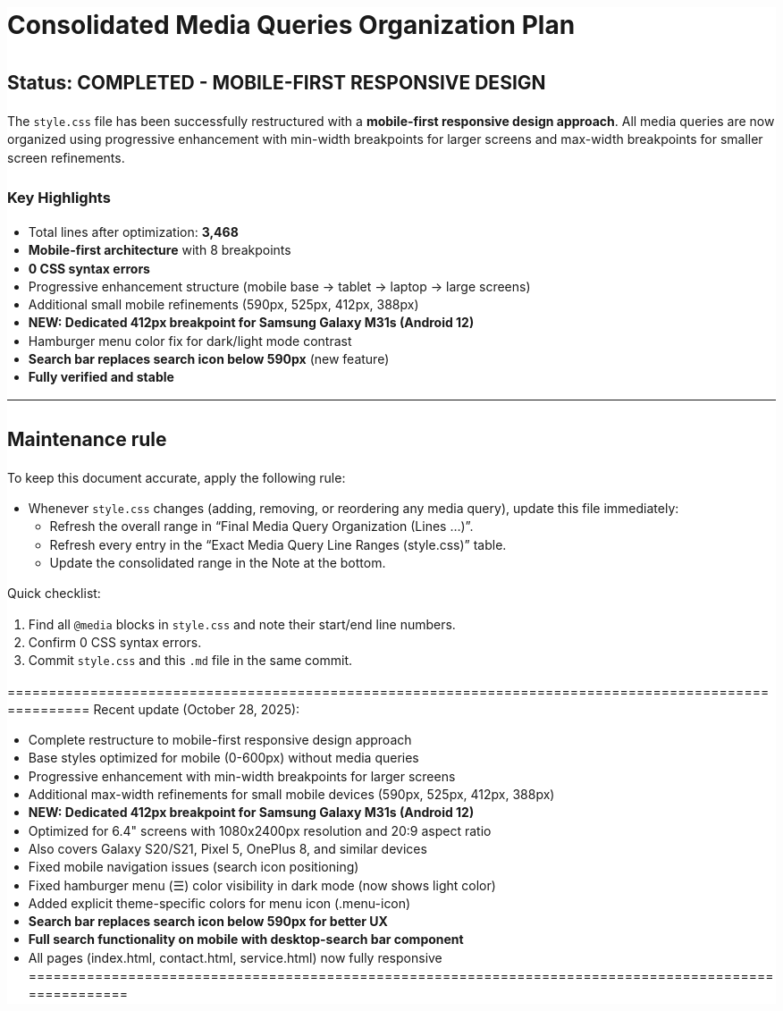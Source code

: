 # Consolidated Media Queries Organization Plan

## Status: COMPLETED - MOBILE-FIRST RESPONSIVE DESIGN

The `style.css` file has been successfully restructured with a **mobile-first responsive design approach**.
All media queries are now organized using progressive enhancement with min-width breakpoints for larger screens and max-width breakpoints for smaller screen refinements.

### Key Highlights

* Total lines after optimization: **3,468**
* **Mobile-first architecture** with 8 breakpoints
* **0 CSS syntax errors**
* Progressive enhancement structure (mobile base → tablet → laptop → large screens)
* Additional small mobile refinements (590px, 525px, 412px, 388px)
* **NEW: Dedicated 412px breakpoint for Samsung Galaxy M31s (Android 12)**
* Hamburger menu color fix for dark/light mode contrast
* **Search bar replaces search icon below 590px** (new feature)
* **Fully verified and stable**

---

## Maintenance rule

To keep this document accurate, apply the following rule:

- Whenever `style.css` changes (adding, removing, or reordering any media query), update this file immediately:
	- Refresh the overall range in “Final Media Query Organization (Lines …)”.
	- Refresh every entry in the “Exact Media Query Line Ranges (style.css)” table.
	- Update the consolidated range in the Note at the bottom.

Quick checklist:
1. Find all `@media` blocks in `style.css` and note their start/end line numbers.
2. Confirm 0 CSS syntax errors.
3. Commit `style.css` and this `.md` file in the same commit.


======================================================================================================
Recent update (October 28, 2025):
- Complete restructure to mobile-first responsive design approach
- Base styles optimized for mobile (0-600px) without media queries
- Progressive enhancement with min-width breakpoints for larger screens
- Additional max-width refinements for small mobile devices (590px, 525px, 412px, 388px)
- **NEW: Dedicated 412px breakpoint for Samsung Galaxy M31s (Android 12)**
- Optimized for 6.4" screens with 1080x2400px resolution and 20:9 aspect ratio
- Also covers Galaxy S20/S21, Pixel 5, OnePlus 8, and similar devices
- Fixed mobile navigation issues (search icon positioning)
- Fixed hamburger menu (☰) color visibility in dark mode (now shows light color)
- Added explicit theme-specific colors for menu icon (.menu-icon)
- **Search bar replaces search icon below 590px for better UX**
- **Full search functionality on mobile with desktop-search bar component**
- All pages (index.html, contact.html, service.html) now fully responsive
======================================================================================================
